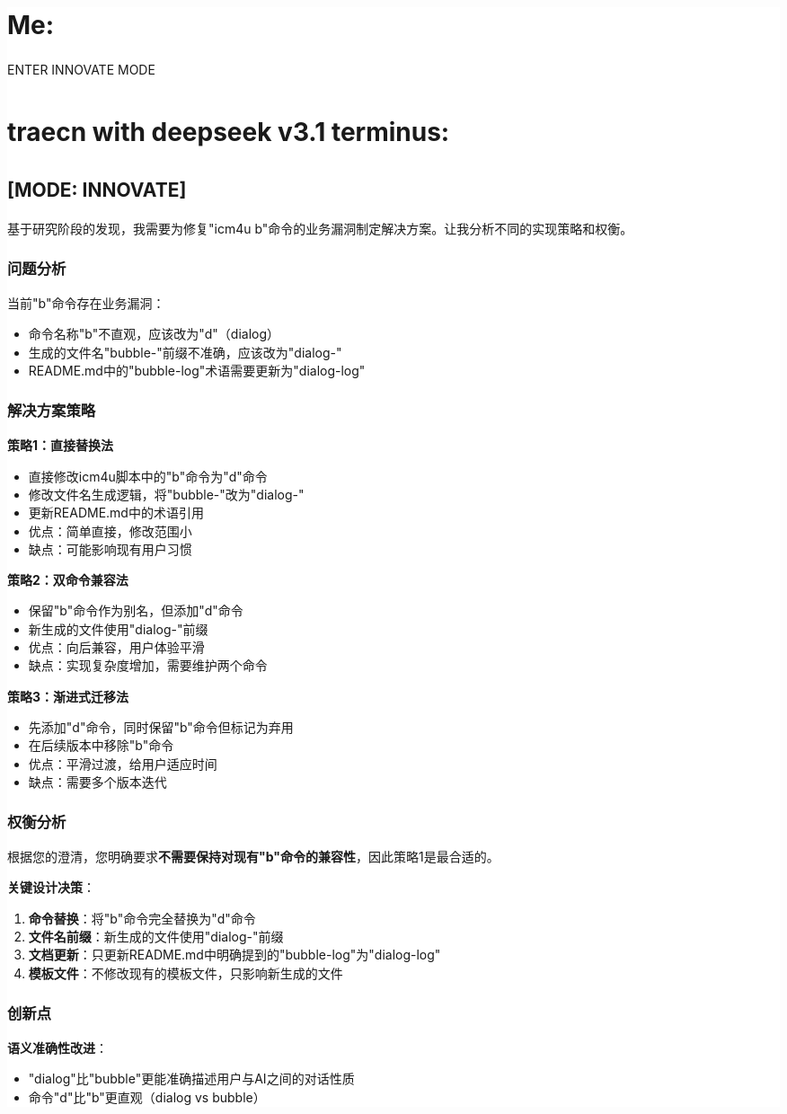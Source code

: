 # Me:

ENTER INNOVATE MODE

# traecn with deepseek v3.1 terminus:
          
## [MODE: INNOVATE]

基于研究阶段的发现，我需要为修复"icm4u b"命令的业务漏洞制定解决方案。让我分析不同的实现策略和权衡。

### 问题分析

当前"b"命令存在业务漏洞：
- 命令名称"b"不直观，应该改为"d"（dialog）
- 生成的文件名"bubble-"前缀不准确，应该改为"dialog-"
- README.md中的"bubble-log"术语需要更新为"dialog-log"

### 解决方案策略

**策略1：直接替换法**
- 直接修改icm4u脚本中的"b"命令为"d"命令
- 修改文件名生成逻辑，将"bubble-"改为"dialog-"
- 更新README.md中的术语引用
- 优点：简单直接，修改范围小
- 缺点：可能影响现有用户习惯

**策略2：双命令兼容法**
- 保留"b"命令作为别名，但添加"d"命令
- 新生成的文件使用"dialog-"前缀
- 优点：向后兼容，用户体验平滑
- 缺点：实现复杂度增加，需要维护两个命令

**策略3：渐进式迁移法**
- 先添加"d"命令，同时保留"b"命令但标记为弃用
- 在后续版本中移除"b"命令
- 优点：平滑过渡，给用户适应时间
- 缺点：需要多个版本迭代

### 权衡分析

根据您的澄清，您明确要求**不需要保持对现有"b"命令的兼容性**，因此策略1是最合适的。

**关键设计决策**：
1. **命令替换**：将"b"命令完全替换为"d"命令
2. **文件名前缀**：新生成的文件使用"dialog-"前缀
3. **文档更新**：只更新README.md中明确提到的"bubble-log"为"dialog-log"
4. **模板文件**：不修改现有的模板文件，只影响新生成的文件

### 创新点

**语义准确性改进**：
- "dialog"比"bubble"更能准确描述用户与AI之间的对话性质
- 命令"d"比"b"更直观（dialog vs bubble）
